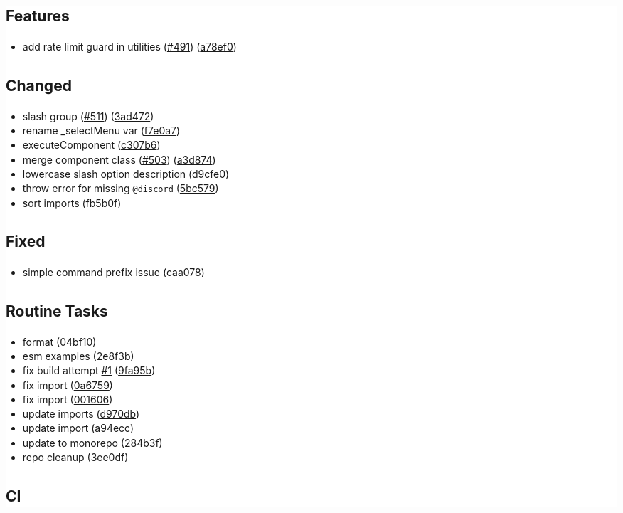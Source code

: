 ## Features

- add rate limit guard in utilities ([#491](https://github.com/oceanroleplay/discord.ts/issues/491)) ([a78ef0](https://github.com/oceanroleplay/discord.ts/commit/a78ef08f90b2075efe967ca6b5900984976398e9))

## Changed

- slash group ([#511](https://github.com/oceanroleplay/discord.ts/issues/511)) ([3ad472](https://github.com/oceanroleplay/discord.ts/commit/3ad472f15e311ec25a8c63c4f1282d46e590d33b))
- rename \_selectMenu var ([f7e0a7](https://github.com/oceanroleplay/discord.ts/commit/f7e0a729099b7f3beca2e81ea4924ba15940c237))
- executeComponent ([c307b6](https://github.com/oceanroleplay/discord.ts/commit/c307b651f3570e730bed3fa2f792cac915eb1b30))
- merge component class ([#503](https://github.com/oceanroleplay/discord.ts/issues/503)) ([a3d874](https://github.com/oceanroleplay/discord.ts/commit/a3d874d7a79187715fd53d6b7c5b1d853d8ee6cd))
- lowercase slash option description ([d9cfe0](https://github.com/oceanroleplay/discord.ts/commit/d9cfe0372a38bf99838f58324d52a9609ed73a19))
- throw error for missing `@discord` ([5bc579](https://github.com/oceanroleplay/discord.ts/commit/5bc579564e28d45a6e89fcd339033d31590c38a6))
- sort imports ([fb5b0f](https://github.com/oceanroleplay/discord.ts/commit/fb5b0f82661313a4e9e6638db71670a7fb524ac2))

## Fixed

- simple command prefix issue ([caa078](https://github.com/oceanroleplay/discord.ts/commit/caa078a388761e4b04f31043466c344020694b8b))

## Routine Tasks

- format ([04bf10](https://github.com/oceanroleplay/discord.ts/commit/04bf101659fc1ce75de8d7b2b87578181586d2b9))
- esm examples ([2e8f3b](https://github.com/oceanroleplay/discord.ts/commit/2e8f3b863f6867c4d196a3104a5a7e792cab82af))
- fix build attempt [#1](https://github.com/oceanroleplay/discord.ts/issues/1) ([9fa95b](https://github.com/oceanroleplay/discord.ts/commit/9fa95bde51bf9c55af953bfce5154272f02df4ce))
- fix import ([0a6759](https://github.com/oceanroleplay/discord.ts/commit/0a675937638436e79ba36b3731823b6419e70404))
- fix import ([001606](https://github.com/oceanroleplay/discord.ts/commit/0016065061688975813d600db344577ee086a32b))
- update imports ([d970db](https://github.com/oceanroleplay/discord.ts/commit/d970db2c047db1e91970ca75dc00debfbf802d51))
- update import ([a94ecc](https://github.com/oceanroleplay/discord.ts/commit/a94eccabad3139aaba88e6a1be12057b25957c91))
- update to monorepo ([284b3f](https://github.com/oceanroleplay/discord.ts/commit/284b3f58599df60275ead01bb595a1334358e75b))
- repo cleanup ([3ee0df](https://github.com/oceanroleplay/discord.ts/commit/3ee0df074f23651c26bdbee49f0cbe859967e31e))

## CI
